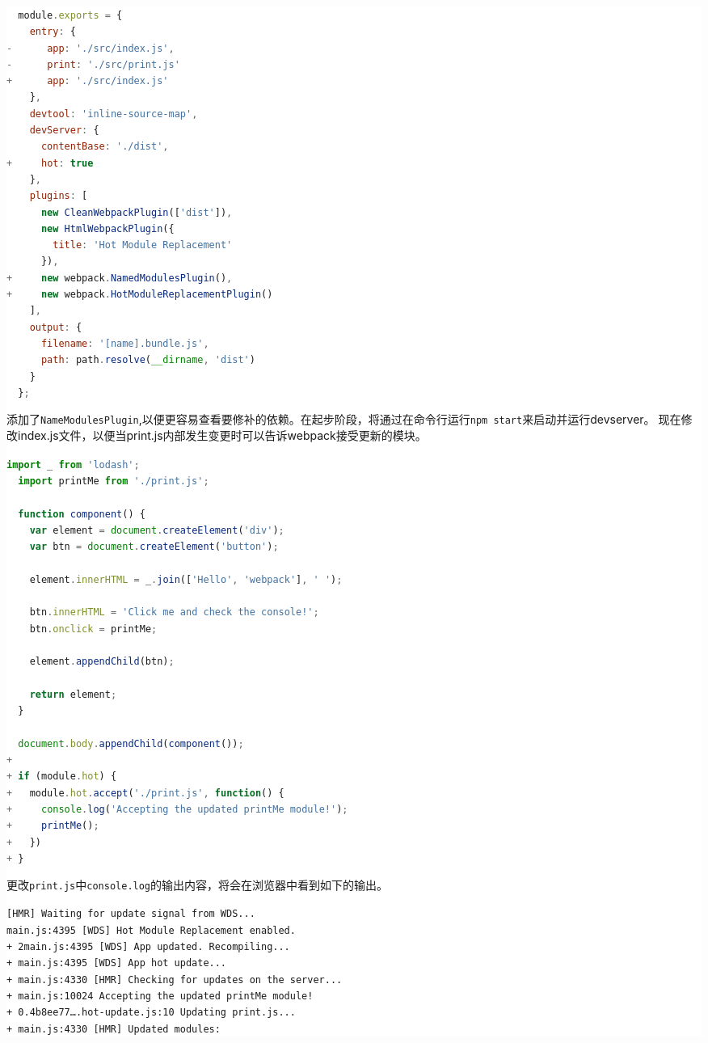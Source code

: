 ```js
  module.exports = {
    entry: {
-      app: './src/index.js',
-      print: './src/print.js'
+      app: './src/index.js'
    },
    devtool: 'inline-source-map',
    devServer: {
      contentBase: './dist',
+     hot: true
    },
    plugins: [
      new CleanWebpackPlugin(['dist']),
      new HtmlWebpackPlugin({
        title: 'Hot Module Replacement'
      }),
+     new webpack.NamedModulesPlugin(),
+     new webpack.HotModuleReplacementPlugin()
    ],
    output: {
      filename: '[name].bundle.js',
      path: path.resolve(__dirname, 'dist')
    }
  };
```
添加了`NameModulesPlugin`,以便更容易查看要修补的依赖。在起步阶段，将通过在命令行运行`npm start`来启动并运行devserver。
现在修改index.js文件，以便当print.js内部发生变更时可以告诉webpack接受更新的模块。
```js
import _ from 'lodash';
  import printMe from './print.js';

  function component() {
    var element = document.createElement('div');
    var btn = document.createElement('button');

    element.innerHTML = _.join(['Hello', 'webpack'], ' ');

    btn.innerHTML = 'Click me and check the console!';
    btn.onclick = printMe;

    element.appendChild(btn);

    return element;
  }

  document.body.appendChild(component());
+
+ if (module.hot) {
+   module.hot.accept('./print.js', function() {
+     console.log('Accepting the updated printMe module!');
+     printMe();
+   })
+ }
```
更改`print.js`中`console.log`的输出内容，将会在浏览器中看到如下的输出。
```text
[HMR] Waiting for update signal from WDS...
main.js:4395 [WDS] Hot Module Replacement enabled.
+ 2main.js:4395 [WDS] App updated. Recompiling...
+ main.js:4395 [WDS] App hot update...
+ main.js:4330 [HMR] Checking for updates on the server...
+ main.js:10024 Accepting the updated printMe module!
+ 0.4b8ee77….hot-update.js:10 Updating print.js...
+ main.js:4330 [HMR] Updated modules:
```